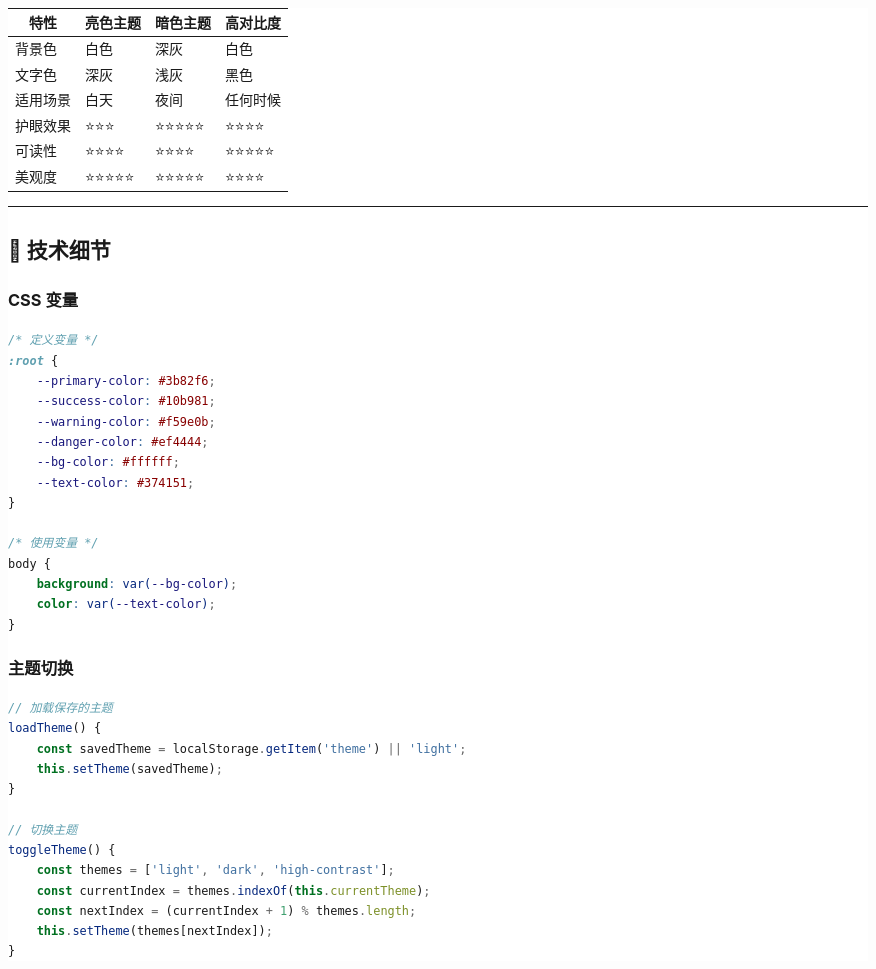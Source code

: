 | 特性 | 亮色主题 | 暗色主题 | 高对比度 |
|------|---------|---------|----------|
| 背景色 | 白色 | 深灰 | 白色 |
| 文字色 | 深灰 | 浅灰 | 黑色 |
| 适用场景 | 白天 | 夜间 | 任何时候 |
| 护眼效果 | ⭐⭐⭐ | ⭐⭐⭐⭐⭐ | ⭐⭐⭐⭐ |
| 可读性 | ⭐⭐⭐⭐ | ⭐⭐⭐⭐ | ⭐⭐⭐⭐⭐ |
| 美观度 | ⭐⭐⭐⭐⭐ | ⭐⭐⭐⭐⭐ | ⭐⭐⭐⭐ |

---

## 🔧 技术细节

### CSS 变量
```css
/* 定义变量 */
:root {
    --primary-color: #3b82f6;
    --success-color: #10b981;
    --warning-color: #f59e0b;
    --danger-color: #ef4444;
    --bg-color: #ffffff;
    --text-color: #374151;
}

/* 使用变量 */
body {
    background: var(--bg-color);
    color: var(--text-color);
}
```

### 主题切换
```javascript
// 加载保存的主题
loadTheme() {
    const savedTheme = localStorage.getItem('theme') || 'light';
    this.setTheme(savedTheme);
}

// 切换主题
toggleTheme() {
    const themes = ['light', 'dark', 'high-contrast'];
    const currentIndex = themes.indexOf(this.currentTheme);
    const nextIndex = (currentIndex + 1) % themes.length;
    this.setTheme(themes[nextIndex]);
}
```
